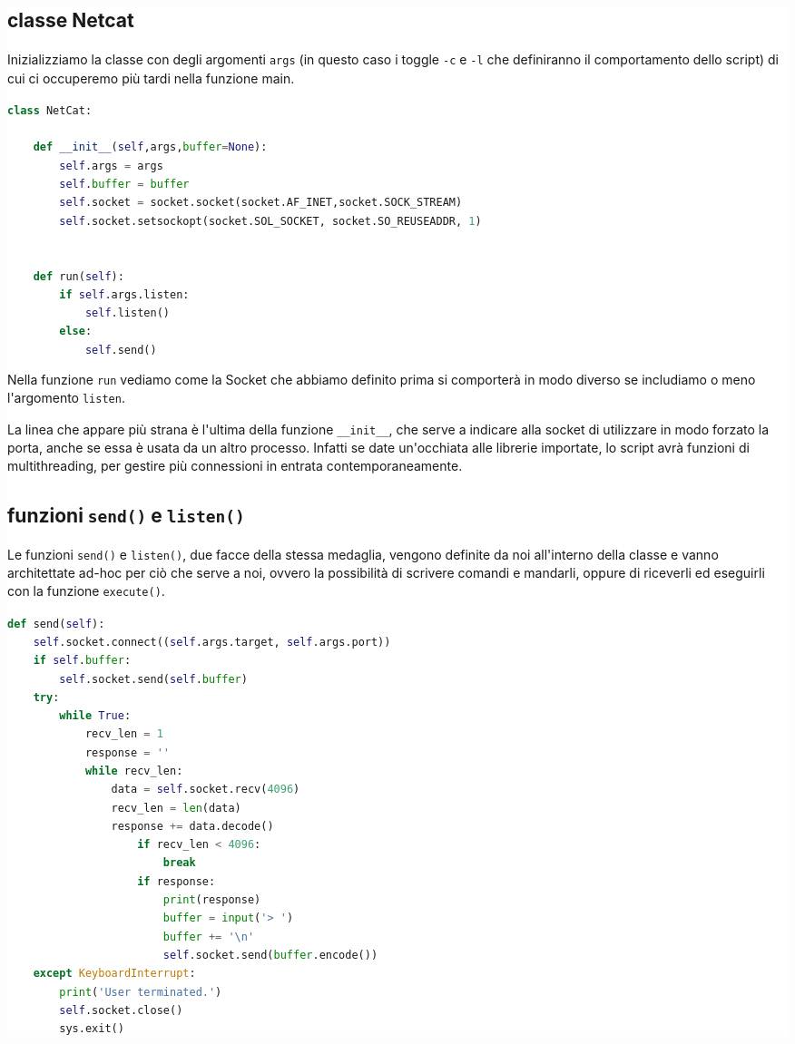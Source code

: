 
## classe Netcat

Inizializziamo la classe con degli argomenti `args` (in questo caso i toggle `-c` e `-l` che definiranno il comportamento dello script) di cui ci occuperemo più tardi nella funzione main.

```python
class NetCat:

	def __init__(self,args,buffer=None):
		self.args = args
		self.buffer = buffer
		self.socket = socket.socket(socket.AF_INET,socket.SOCK_STREAM)
		self.socket.setsockopt(socket.SOL_SOCKET, socket.SO_REUSEADDR, 1)
	
	
	def run(self):
		if self.args.listen:
			self.listen()
		else:
			self.send()
```

Nella funzione `run` vediamo come la Socket che abbiamo definito prima si comporterà in modo diverso se includiamo o meno l'argomento `listen`.

La linea che appare più strana è l'ultima della funzione `__init__`, che serve a indicare alla socket di utilizzare in modo forzato la porta, anche se essa è usata da un altro processo. Infatti se date un'occhiata alle librerie importate, lo script avrà funzioni di multithreading, per gestire più connessioni in entrata contemporaneamente.

## funzioni `send()` e `listen()`

Le funzioni `send()` e `listen()`, due facce della stessa medaglia, vengono definite da noi all'interno della classe e vanno architettate ad-hoc per ciò che serve a noi, ovvero la possibilità di scrivere comandi e mandarli, oppure di riceverli ed eseguirli con la funzione `execute()`.

```python
def send(self):
	self.socket.connect((self.args.target, self.args.port))
	if self.buffer:
		self.socket.send(self.buffer)
	try:
		while True:
			recv_len = 1
			response = ''
			while recv_len:
				data = self.socket.recv(4096)
				recv_len = len(data)
				response += data.decode()
					if recv_len < 4096:
						break
					if response:
						print(response)
						buffer = input('> ')
						buffer += '\n'
						self.socket.send(buffer.encode())
	except KeyboardInterrupt:
		print('User terminated.')
		self.socket.close()
		sys.exit()
```
